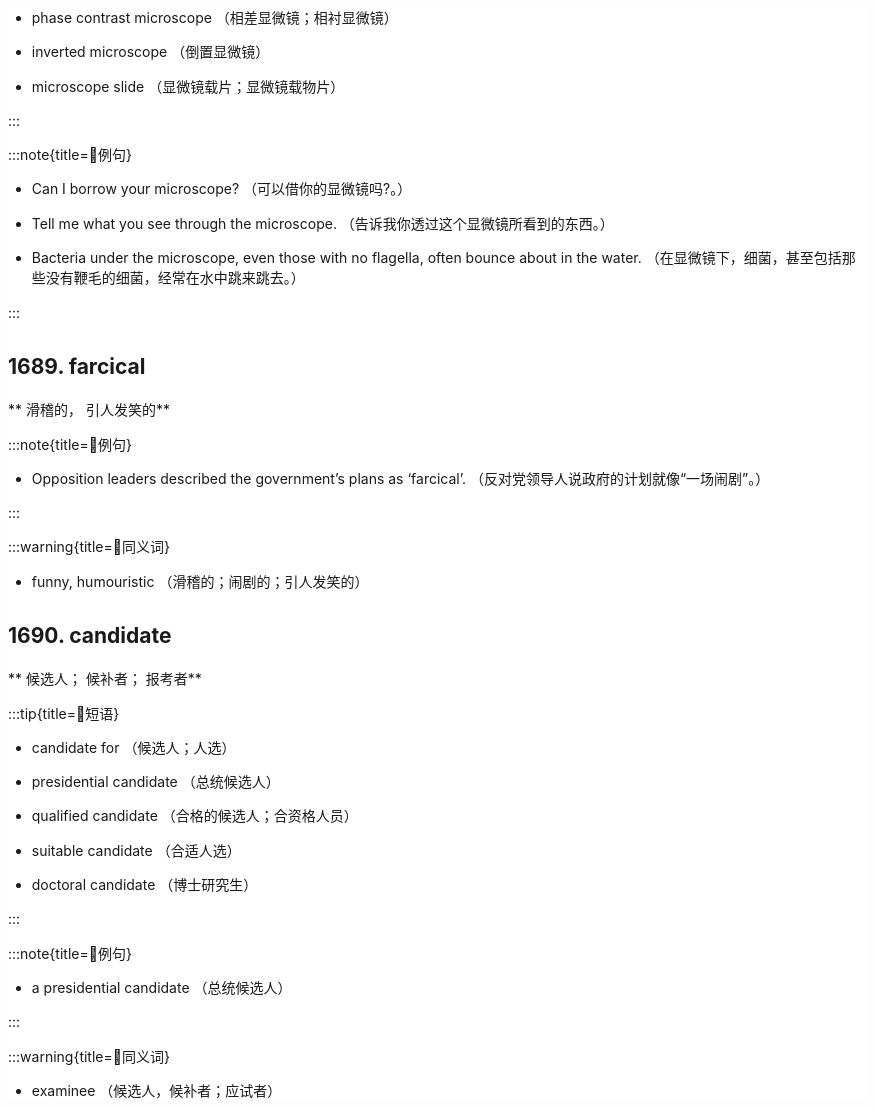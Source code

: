 - phase contrast microscope （相差显微镜；相衬显微镜）

- inverted microscope （倒置显微镜）

- microscope slide （显微镜载片；显微镜载物片）

:::

:::note{title=🎤例句}

- Can I borrow your microscope? （可以借你的显微镜吗?。）

- Tell me what you see through the microscope. （告诉我你透过这个显微镜所看到的东西。）

- Bacteria under the microscope, even those with no flagella, often bounce about in the water. （在显微镜下，细菌，甚至包括那些没有鞭毛的细菌，经常在水中跳来跳去。）

:::

## 1689. farcical

** 滑稽的， 引人发笑的**

:::note{title=🎤例句}

- Opposition leaders described the government’s plans as ‘farcical’. （反对党领导人说政府的计划就像“一场闹剧”。）

:::

:::warning{title=🤔同义词}

- funny, humouristic （滑稽的；闹剧的；引人发笑的）


## 1690. candidate

** 候选人； 候补者； 报考者**

:::tip{title=🤩短语}

- candidate for （候选人；人选）

- presidential candidate （总统候选人）

- qualified candidate （合格的候选人；合资格人员）

- suitable candidate （合适人选）

- doctoral candidate （博士研究生）

:::

:::note{title=🎤例句}

- a presidential candidate （总统候选人）

:::

:::warning{title=🤔同义词}

- examinee （候选人，候补者；应试者）


